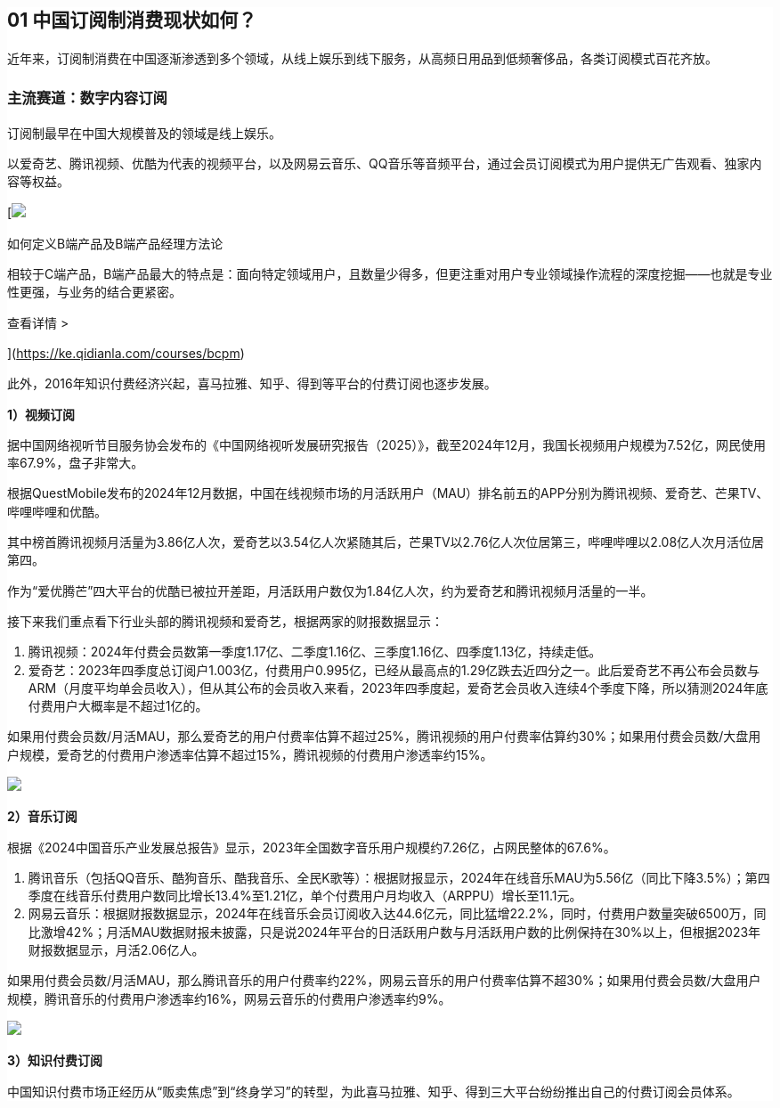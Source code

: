 ## 01 中国订阅制消费现状如何？

近年来，订阅制消费在中国逐渐渗透到多个领域，从线上娱乐到线下服务，从高频日用品到低频奢侈品，各类订阅模式百花齐放。

### 主流赛道：数字内容订阅

订阅制最早在中国大规模普及的领域是线上娱乐。

以爱奇艺、腾讯视频、优酷为代表的视频平台，以及网易云音乐、QQ音乐等音频平台，通过会员订阅模式为用户提供无广告观看、独家内容等权益。

[![](https://image.woshipm.com/2023/08/02/72b77e4e-30e3-11ee-88e7-00163e0b5ff3.png)

如何定义B端产品及B端产品经理方法论

相较于C端产品，B端产品最大的特点是：面向特定领域用户，且数量少得多，但更注重对用户专业领域操作流程的深度挖掘——也就是专业性更强，与业务的结合更紧密。

查看详情 >

](https://ke.qidianla.com/courses/bcpm)

此外，2016年知识付费经济兴起，喜马拉雅、知乎、得到等平台的付费订阅也逐步发展。

**1）视频订阅**

据中国网络视听节目服务协会发布的《中国网络视听发展研究报告（2025）》，截至2024年12月，我国长视频用户规模为7.52亿，网民使用率67.9%，盘子非常大。

根据QuestMobile发布的2024年12月数据，中国在线视频市场的月活跃用户（MAU）排名前五的APP分别为腾讯视频、爱奇艺、芒果TV、哔哩哔哩和优酷。

其中榜首腾讯视频月活量为3.86亿人次，爱奇艺以3.54亿人次紧随其后，芒果TV以2.76亿人次位居第三，哔哩哔哩以2.08亿人次月活位居第四。

作为“爱优腾芒”四大平台的优酷已被拉开差距，月活跃用户数仅为1.84亿人次，约为爱奇艺和腾讯视频月活量的一半。

接下来我们重点看下行业头部的腾讯视频和爱奇艺，根据两家的财报数据显示：

1.  腾讯视频：2024年付费会员数第一季度1.17亿、二季度1.16亿、三季度1.16亿、四季度1.13亿，持续走低。
2.  爱奇艺：2023年四季度总订阅户1.003亿，付费用户0.995亿，已经从最高点的1.29亿跌去近四分之一。此后爱奇艺不再公布会员数与ARM（月度平均单会员收入），但从其公布的会员收入来看，2023年四季度起，爱奇艺会员收入连续4个季度下降，所以猜测2024年底付费用户大概率是不超过1亿的。

如果用付费会员数/月活MAU，那么爱奇艺的用户付费率估算不超过25%，腾讯视频的用户付费率估算约30%；如果用付费会员数/大盘用户规模，爱奇艺的付费用户渗透率估算不超过15%，腾讯视频的付费用户渗透率约15%。

![](https://image.woshipm.com/2025/04/18/00afdc22-1c39-11f0-b222-00163e09d72f.png)

**2）音乐订阅**

根据《2024中国音乐产业发展总报告》显示，2023年全国数字音乐用户规模约7.26亿，占网民整体的67.6%。

1.  腾讯音乐（包括QQ音乐、酷狗音乐、酷我音乐、全民K歌等）：根据财报显示，2024年在线音乐MAU为5.56亿（同比下降3.5%）；第四季度在线音乐付费用户数同比增长13.4%至1.21亿，单个付费用户月均收入（ARPPU）增长至11.1元。
2.  网易云音乐：根据财报数据显示，2024年在线音乐会员订阅收入达44.6亿元，同比猛增22.2%，同时，付费用户数量突破6500万，同比激增42%；月活MAU数据财报未披露，只是说2024年平台的日活跃用户数与月活跃用户数的比例保持在30%以上，但根据2023年财报数据显示，月活2.06亿人。

如果用付费会员数/月活MAU，那么腾讯音乐的用户付费率约22%，网易云音乐的用户付费率估算不超30%；如果用付费会员数/大盘用户规模，腾讯音乐的付费用户渗透率约16%，网易云音乐的付费用户渗透率约9%。

![](https://image.woshipm.com/2025/04/18/01629042-1c39-11f0-b222-00163e09d72f.png)

**3）知识付费订阅**

中国知识付费市场正经历从“贩卖焦虑”到“终身学习”的转型，为此喜马拉雅、知乎、得到三大平台纷纷推出自己的付费订阅会员体系。
